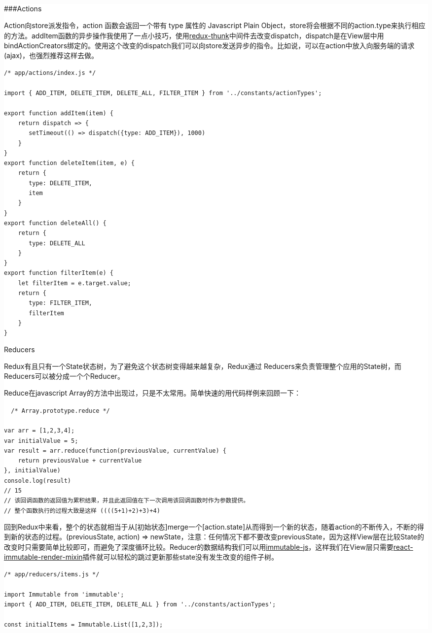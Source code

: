 ###Actions

Action向store派发指令，action 函数会返回一个带有 type 属性的 Javascript Plain Object，store将会根据不同的action.type来执行相应的方法。addItem函数的异步操作我使用了一点小技巧，使用[redux-thunk](https://github.com/gaearon/redux-thunk)中间件去改变dispatch，dispatch是在View层中用bindActionCreators绑定的。使用这个改变的dispatch我们可以向store发送异步的指令。比如说，可以在action中放入向服务端的请求(ajax)，也强烈推荐这样去做。
```
/* app/actions/index.js */

import { ADD_ITEM, DELETE_ITEM, DELETE_ALL, FILTER_ITEM } from '../constants/actionTypes';

export function addItem(item) {
    return dispatch => {
       setTimeout(() => dispatch({type: ADD_ITEM}), 1000)
    }
}
export function deleteItem(item, e) {
    return {
       type: DELETE_ITEM,
       item
    }
}
export function deleteAll() {
    return {
       type: DELETE_ALL
    }
}
export function filterItem(e) {
    let filterItem = e.target.value;
    return {
       type: FILTER_ITEM,
       filterItem
    }
}
```

Reducers

Redux有且只有一个State状态树，为了避免这个状态树变得越来越复杂，Redux通过 Reducers来负责管理整个应用的State树，而Reducers可以被分成一个个Reducer。

Reduce在javascript Array的方法中出现过，只是不太常用。简单快速的用代码样例来回顾一下：
```
  /* Array.prototype.reduce */

var arr = [1,2,3,4];
var initialValue = 5;
var result = arr.reduce(function(previousValue, currentValue) {
    return previousValue + currentValue
}, initialValue)
console.log(result)
// 15
// 该回调函数的返回值为累积结果，并且此返回值在下一次调用该回调函数时作为参数提供。
// 整个函数执行的过程大致是这样 ((((5+1)+2)+3)+4)
```
回到Redux中来看，整个的状态就相当于从[初始状态]merge一个[action.state]从而得到一个新的状态，随着action的不断传入，不断的得到新的状态的过程。(previousState, action) => newState，注意：任何情况下都不要改变previousState，因为这样View层在比较State的改变时只需要简单比较即可，而避免了深度循环比较。Reducer的数据结构我们可以用[immutable-js](https://github.com/facebook/immutable-js/)，这样我们在View层只需要[react-immutable-render-mixin](https://github.com/jurassix/react-immutable-render-mixin)插件就可以轻松的跳过更新那些state没有发生改变的组件子树。
```
/* app/reducers/items.js */

import Immutable from 'immutable';
import { ADD_ITEM, DELETE_ITEM, DELETE_ALL } from '../constants/actionTypes';

const initialItems = Immutable.List([1,2,3]);

```